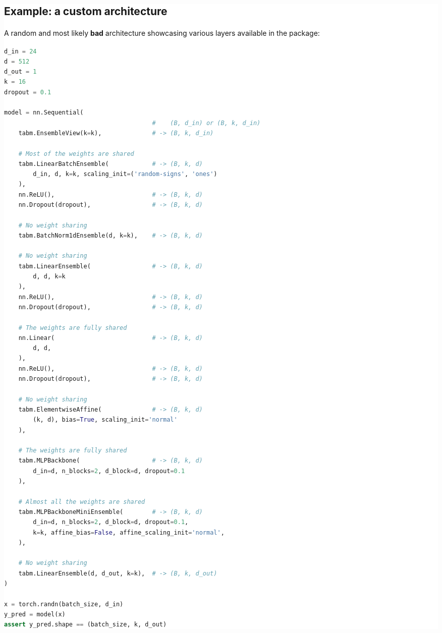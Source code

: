 ## Example: a custom architecture

A random and most likely **bad** architecture showcasing various layers available in the package:


```python
d_in = 24
d = 512
d_out = 1
k = 16
dropout = 0.1

model = nn.Sequential(
                                         #    (B, d_in) or (B, k, d_in)
    tabm.EnsembleView(k=k),              # -> (B, k, d_in)

    # Most of the weights are shared
    tabm.LinearBatchEnsemble(            # -> (B, k, d)
        d_in, d, k=k, scaling_init=('random-signs', 'ones')
    ),
    nn.ReLU(),                           # -> (B, k, d)
    nn.Dropout(dropout),                 # -> (B, k, d)

    # No weight sharing
    tabm.BatchNorm1dEnsemble(d, k=k),    # -> (B, k, d)

    # No weight sharing
    tabm.LinearEnsemble(                 # -> (B, k, d)
        d, d, k=k
    ),
    nn.ReLU(),                           # -> (B, k, d)
    nn.Dropout(dropout),                 # -> (B, k, d)

    # The weights are fully shared
    nn.Linear(                           # -> (B, k, d)
        d, d,
    ),
    nn.ReLU(),                           # -> (B, k, d)
    nn.Dropout(dropout),                 # -> (B, k, d)

    # No weight sharing
    tabm.ElementwiseAffine(              # -> (B, k, d)
        (k, d), bias=True, scaling_init='normal'
    ),

    # The weights are fully shared
    tabm.MLPBackbone(                    # -> (B, k, d)
        d_in=d, n_blocks=2, d_block=d, dropout=0.1
    ),

    # Almost all the weights are shared
    tabm.MLPBackboneMiniEnsemble(        # -> (B, k, d)
        d_in=d, n_blocks=2, d_block=d, dropout=0.1,
        k=k, affine_bias=False, affine_scaling_init='normal',
    ),

    # No weight sharing
    tabm.LinearEnsemble(d, d_out, k=k),  # -> (B, k, d_out)
)

x = torch.randn(batch_size, d_in)
y_pred = model(x)
assert y_pred.shape == (batch_size, k, d_out)
```
